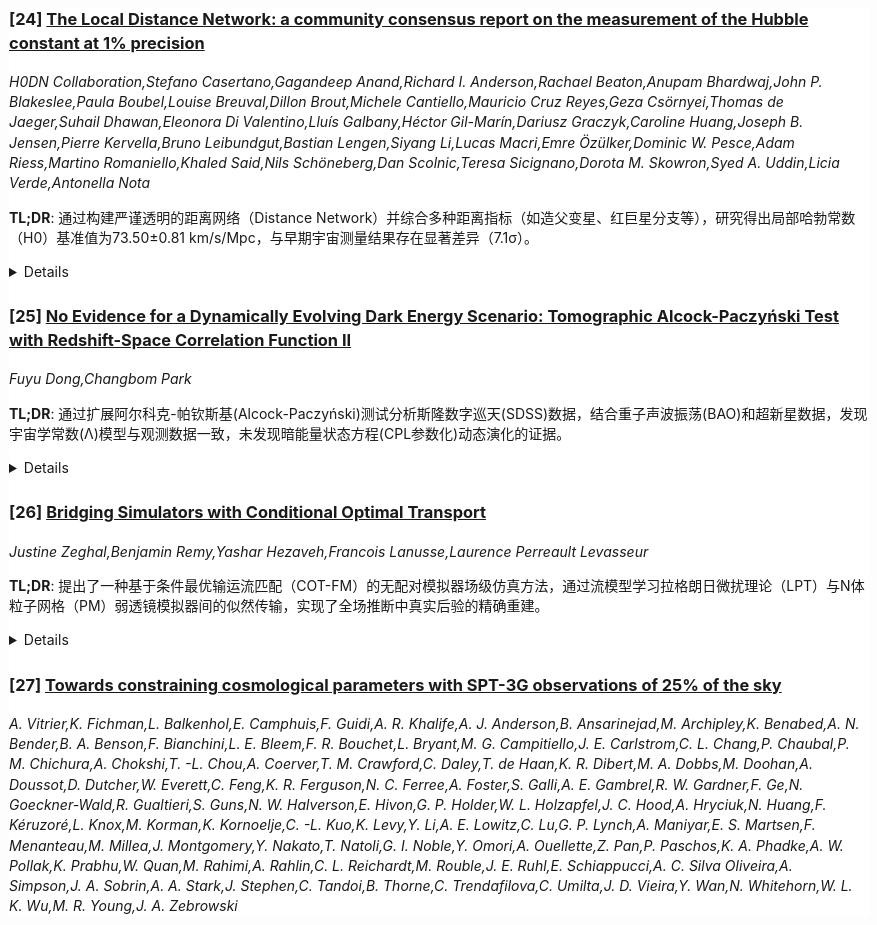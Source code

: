 ### [24] [The Local Distance Network: a community consensus report on the measurement of the Hubble constant at 1% precision](https://arxiv.org/abs/2510.23823)
*H0DN Collaboration,Stefano Casertano,Gagandeep Anand,Richard I. Anderson,Rachael Beaton,Anupam Bhardwaj,John P. Blakeslee,Paula Boubel,Louise Breuval,Dillon Brout,Michele Cantiello,Mauricio Cruz Reyes,Geza Csörnyei,Thomas de Jaeger,Suhail Dhawan,Eleonora Di Valentino,Lluís Galbany,Héctor Gil-Marín,Dariusz Graczyk,Caroline Huang,Joseph B. Jensen,Pierre Kervella,Bruno Leibundgut,Bastian Lengen,Siyang Li,Lucas Macri,Emre Özülker,Dominic W. Pesce,Adam Riess,Martino Romaniello,Khaled Said,Nils Schöneberg,Dan Scolnic,Teresa Sicignano,Dorota M. Skowron,Syed A. Uddin,Licia Verde,Antonella Nota*

**TL;DR**: 通过构建严谨透明的距离网络（Distance Network）并综合多种距离指标（如造父变星、红巨星分支等），研究得出局部哈勃常数（H0）基准值为73.50±0.81 km/s/Mpc，与早期宇宙测量结果存在显著差异（7.1σ）。


<details><summary>Details</summary></details>

### [25] [No Evidence for a Dynamically Evolving Dark Energy Scenario: Tomographic Alcock-Paczyński Test with Redshift-Space Correlation Function II](https://arxiv.org/abs/2510.24089)
*Fuyu Dong,Changbom Park*

**TL;DR**: 通过扩展阿尔科克-帕钦斯基(Alcock-Paczyński)测试分析斯隆数字巡天(SDSS)数据，结合重子声波振荡(BAO)和超新星数据，发现宇宙学常数(Λ)模型与观测数据一致，未发现暗能量状态方程(CPL参数化)动态演化的证据。


<details><summary>Details</summary></details>

### [26] [Bridging Simulators with Conditional Optimal Transport](https://arxiv.org/abs/2510.24631)
*Justine Zeghal,Benjamin Remy,Yashar Hezaveh,Francois Lanusse,Laurence Perreault Levasseur*

**TL;DR**: 提出了一种基于条件最优输运流匹配（COT-FM）的无配对模拟器场级仿真方法，通过流模型学习拉格朗日微扰理论（LPT）与N体粒子网格（PM）弱透镜模拟器间的似然传输，实现了全场推断中真实后验的精确重建。


<details><summary>Details</summary></details>

### [27] [Towards constraining cosmological parameters with SPT-3G observations of 25% of the sky](https://arxiv.org/abs/2510.24669)
*A. Vitrier,K. Fichman,L. Balkenhol,E. Camphuis,F. Guidi,A. R. Khalife,A. J. Anderson,B. Ansarinejad,M. Archipley,K. Benabed,A. N. Bender,B. A. Benson,F. Bianchini,L. E. Bleem,F. R. Bouchet,L. Bryant,M. G. Campitiello,J. E. Carlstrom,C. L. Chang,P. Chaubal,P. M. Chichura,A. Chokshi,T. -L. Chou,A. Coerver,T. M. Crawford,C. Daley,T. de Haan,K. R. Dibert,M. A. Dobbs,M. Doohan,A. Doussot,D. Dutcher,W. Everett,C. Feng,K. R. Ferguson,N. C. Ferree,A. Foster,S. Galli,A. E. Gambrel,R. W. Gardner,F. Ge,N. Goeckner-Wald,R. Gualtieri,S. Guns,N. W. Halverson,E. Hivon,G. P. Holder,W. L. Holzapfel,J. C. Hood,A. Hryciuk,N. Huang,F. Kéruzoré,L. Knox,M. Korman,K. Kornoelje,C. -L. Kuo,K. Levy,Y. Li,A. E. Lowitz,C. Lu,G. P. Lynch,A. Maniyar,E. S. Martsen,F. Menanteau,M. Millea,J. Montgomery,Y. Nakato,T. Natoli,G. I. Noble,Y. Omori,A. Ouellette,Z. Pan,P. Paschos,K. A. Phadke,A. W. Pollak,K. Prabhu,W. Quan,M. Rahimi,A. Rahlin,C. L. Reichardt,M. Rouble,J. E. Ruhl,E. Schiappucci,A. C. Silva Oliveira,A. Simpson,J. A. Sobrin,A. A. Stark,J. Stephen,C. Tandoi,B. Thorne,C. Trendafilova,C. Umilta,J. D. Vieira,Y. Wan,N. Whitehorn,W. L. K. Wu,M. R. Young,J. A. Zebrowski*
